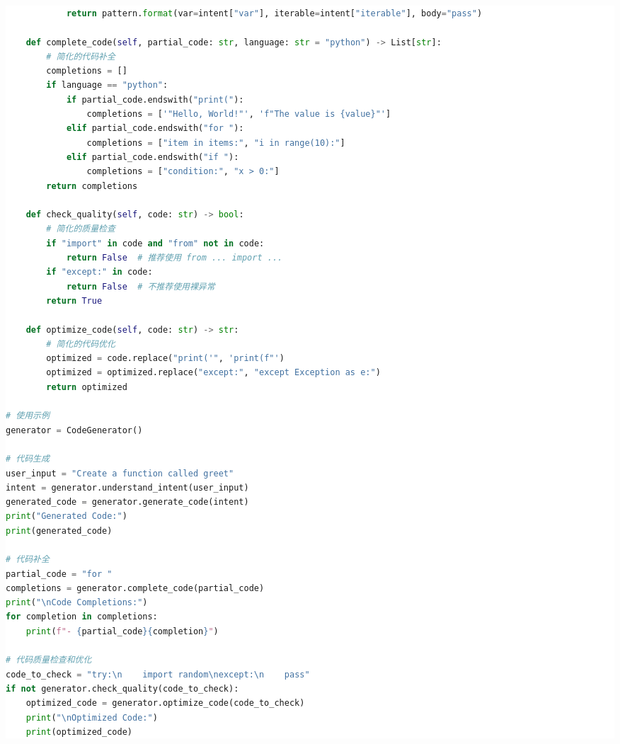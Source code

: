 ```python
            return pattern.format(var=intent["var"], iterable=intent["iterable"], body="pass")

    def complete_code(self, partial_code: str, language: str = "python") -> List[str]:
        # 简化的代码补全
        completions = []
        if language == "python":
            if partial_code.endswith("print("):
                completions = ['"Hello, World!"', 'f"The value is {value}"']
            elif partial_code.endswith("for "):
                completions = ["item in items:", "i in range(10):"]
            elif partial_code.endswith("if "):
                completions = ["condition:", "x > 0:"]
        return completions

    def check_quality(self, code: str) -> bool:
        # 简化的质量检查
        if "import" in code and "from" not in code:
            return False  # 推荐使用 from ... import ...
        if "except:" in code:
            return False  # 不推荐使用裸异常
        return True

    def optimize_code(self, code: str) -> str:
        # 简化的代码优化
        optimized = code.replace("print('", 'print(f"')
        optimized = optimized.replace("except:", "except Exception as e:")
        return optimized

# 使用示例
generator = CodeGenerator()

# 代码生成
user_input = "Create a function called greet"
intent = generator.understand_intent(user_input)
generated_code = generator.generate_code(intent)
print("Generated Code:")
print(generated_code)

# 代码补全
partial_code = "for "
completions = generator.complete_code(partial_code)
print("\nCode Completions:")
for completion in completions:
    print(f"- {partial_code}{completion}")

# 代码质量检查和优化
code_to_check = "try:\n    import random\nexcept:\n    pass"
if not generator.check_quality(code_to_check):
    optimized_code = generator.optimize_code(code_to_check)
    print("\nOptimized Code:")
    print(optimized_code)
```
